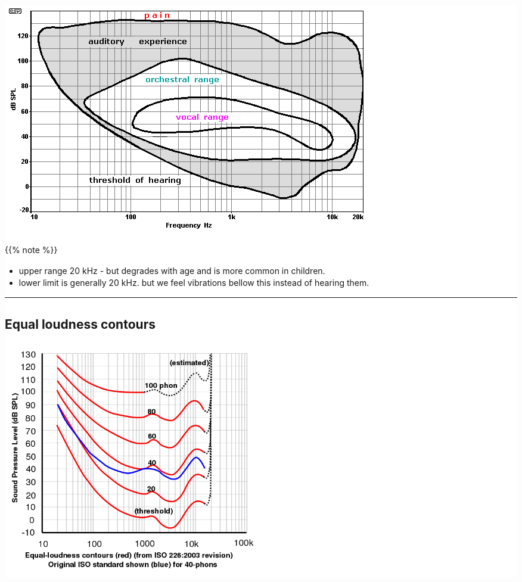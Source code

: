 ![](human-hearing.gif)

{{% note %}}
* upper range 20 kHz - but degrades with age and is more common in children.
* lower limit is generally 20 kHz. but we feel vibrations bellow this instead of hearing them. 

--- 

## Equal loudness contours

<img src="ISO226.png" width="50%">
